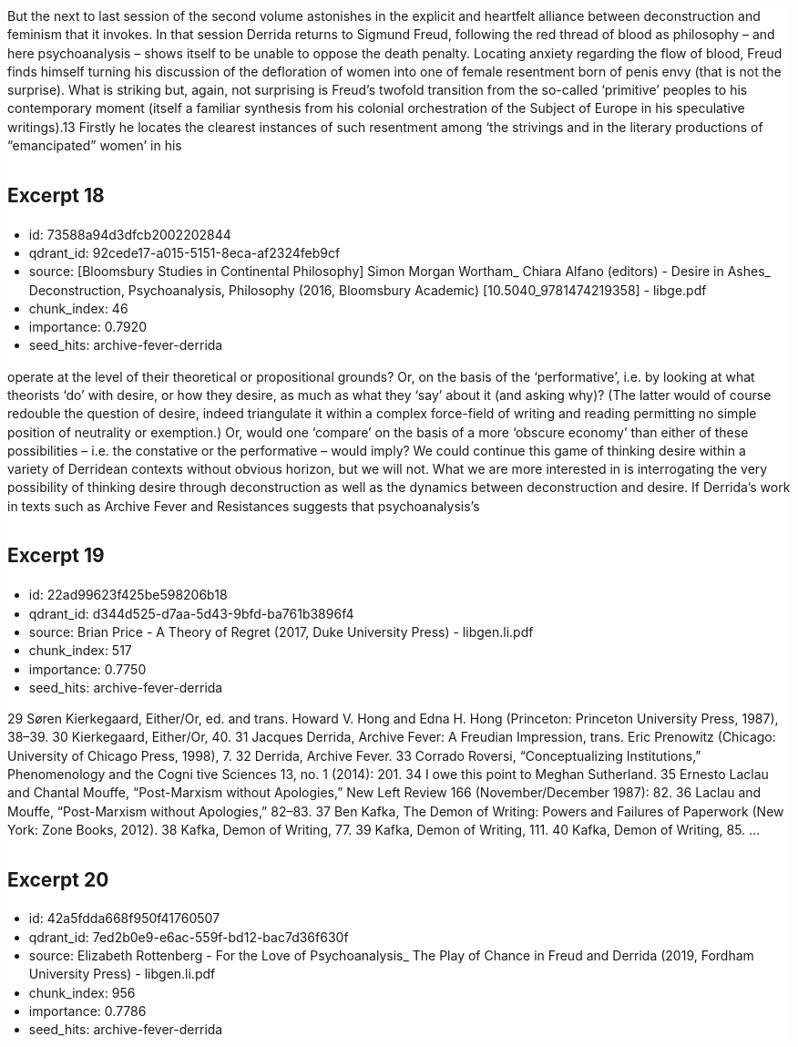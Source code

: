 But the next to last session of the second volume astonishes in the explicit and heartfelt alliance between deconstruction and feminism that it invokes. In that session Derrida returns to Sigmund Freud, following the red thread of blood as philosophy – and here psychoanalysis – shows itself to be unable to oppose the death penalty. Locating anxiety regarding the flow of blood, Freud finds himself turning his discussion of the defloration of women into one of female resentment born of penis envy (that is not the surprise). What is striking but, again, not surprising is Freud’s twofold transition from the so-called ‘primitive’ peoples to his contemporary moment (itself a familiar synthesis from his colonial orchestration of the Subject of Europe in his speculative writings).13 Firstly he locates the clearest instances of such resentment among ‘the strivings and in the literary productions of “emancipated” women’ in his

## Excerpt 18
- id: 73588a94d3dfcb2002202844
- qdrant_id: 92cede17-a015-5151-8eca-af2324feb9cf
- source: [Bloomsbury Studies in Continental Philosophy] Simon Morgan Wortham_ Chiara Alfano (editors) - Desire in Ashes_ Deconstruction, Psychoanalysis, Philosophy (2016, Bloomsbury Academic) [10.5040_9781474219358] - libge.pdf
- chunk_index: 46
- importance: 0.7920
- seed_hits: archive-fever-derrida

operate at the level of their theoretical or propositional grounds? Or, on the basis of the ‘performative’, i.e. by looking at what theorists ‘do’ with desire, or how they desire, as much as what they ‘say’ about it (and asking why)? (The latter would of course redouble the question of desire, indeed triangulate it within a complex force-field of writing and reading permitting no simple position of neutrality or exemption.) Or, would one ‘compare’ on the basis of a more ‘obscure economy’ than either of these possibilities – i.e. the constative or the performative – would imply? We could continue this game of thinking desire within a variety of Derridean contexts without obvious horizon, but we will not. What we are more interested in is interrogating the very possibility of thinking desire through deconstruction as well as the dynamics between deconstruction and desire. If Derrida’s work in texts such as Archive Fever and Resistances suggests that psychoanalysis’s

## Excerpt 19
- id: 22ad99623f425be598206b18
- qdrant_id: d344d525-d7aa-5d43-9bfd-ba761b3896f4
- source: Brian Price - A Theory of Regret (2017, Duke University Press) - libgen.li.pdf
- chunk_index: 517
- importance: 0.7750
- seed_hits: archive-fever-derrida

29 Søren Kierkegaard, Either/Or, ed. and trans. Howard V. Hong and Edna H. Hong (Princeton: Princeton University Press, 1987), 38–39. 30 Kierkegaard, Either/Or, 40. 31 Jacques Derrida, Archive Fever: A Freudian Impression, trans. Eric Prenowitz (Chicago: University of Chicago Press, 1998), 7. 32 Derrida, Archive Fever. 33 Corrado Roversi, “Conceptualizing Institutions,” Phenomenology and the Cogni­ tive Sciences 13, no. 1 (2014): 201. 34 I owe this point to Meghan Sutherland. 35 Ernesto Laclau and Chantal Mouffe, “Post-­Marxism without Apologies,” New Left Review 166 (November/December 1987): 82. 36 Laclau and Mouffe, “Post-­Marxism without Apologies,” 82–83. 37 Ben Kafka, The Demon of Writing: Powers and Failures of Paperwork (New York: Zone Books, 2012). 38 Kafka, Demon of Writing, 77. 39 Kafka, Demon of Writing, 111. 40 Kafka, Demon of Writing, 85. …

## Excerpt 20
- id: 42a5fdda668f950f41760507
- qdrant_id: 7ed2b0e9-e6ac-559f-bd12-bac7d36f630f
- source: Elizabeth Rottenberg - For the Love of Psychoanalysis_ The Play of Chance in Freud and Derrida (2019, Fordham University Press) - libgen.li.pdf
- chunk_index: 956
- importance: 0.7786
- seed_hits: archive-fever-derrida
